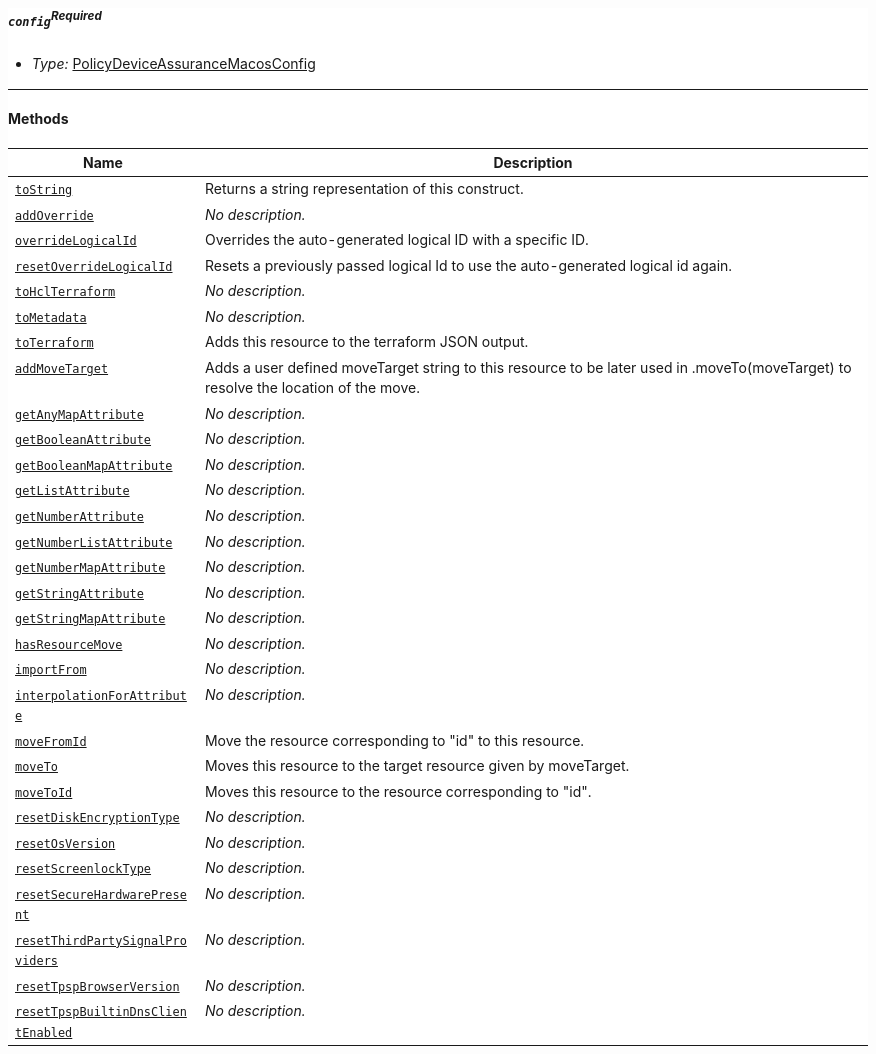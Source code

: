 
##### `config`<sup>Required</sup> <a name="config" id="@cdktf/provider-okta.policyDeviceAssuranceMacos.PolicyDeviceAssuranceMacos.Initializer.parameter.config"></a>

- *Type:* <a href="#@cdktf/provider-okta.policyDeviceAssuranceMacos.PolicyDeviceAssuranceMacosConfig">PolicyDeviceAssuranceMacosConfig</a>

---

#### Methods <a name="Methods" id="Methods"></a>

| **Name** | **Description** |
| --- | --- |
| <code><a href="#@cdktf/provider-okta.policyDeviceAssuranceMacos.PolicyDeviceAssuranceMacos.toString">toString</a></code> | Returns a string representation of this construct. |
| <code><a href="#@cdktf/provider-okta.policyDeviceAssuranceMacos.PolicyDeviceAssuranceMacos.addOverride">addOverride</a></code> | *No description.* |
| <code><a href="#@cdktf/provider-okta.policyDeviceAssuranceMacos.PolicyDeviceAssuranceMacos.overrideLogicalId">overrideLogicalId</a></code> | Overrides the auto-generated logical ID with a specific ID. |
| <code><a href="#@cdktf/provider-okta.policyDeviceAssuranceMacos.PolicyDeviceAssuranceMacos.resetOverrideLogicalId">resetOverrideLogicalId</a></code> | Resets a previously passed logical Id to use the auto-generated logical id again. |
| <code><a href="#@cdktf/provider-okta.policyDeviceAssuranceMacos.PolicyDeviceAssuranceMacos.toHclTerraform">toHclTerraform</a></code> | *No description.* |
| <code><a href="#@cdktf/provider-okta.policyDeviceAssuranceMacos.PolicyDeviceAssuranceMacos.toMetadata">toMetadata</a></code> | *No description.* |
| <code><a href="#@cdktf/provider-okta.policyDeviceAssuranceMacos.PolicyDeviceAssuranceMacos.toTerraform">toTerraform</a></code> | Adds this resource to the terraform JSON output. |
| <code><a href="#@cdktf/provider-okta.policyDeviceAssuranceMacos.PolicyDeviceAssuranceMacos.addMoveTarget">addMoveTarget</a></code> | Adds a user defined moveTarget string to this resource to be later used in .moveTo(moveTarget) to resolve the location of the move. |
| <code><a href="#@cdktf/provider-okta.policyDeviceAssuranceMacos.PolicyDeviceAssuranceMacos.getAnyMapAttribute">getAnyMapAttribute</a></code> | *No description.* |
| <code><a href="#@cdktf/provider-okta.policyDeviceAssuranceMacos.PolicyDeviceAssuranceMacos.getBooleanAttribute">getBooleanAttribute</a></code> | *No description.* |
| <code><a href="#@cdktf/provider-okta.policyDeviceAssuranceMacos.PolicyDeviceAssuranceMacos.getBooleanMapAttribute">getBooleanMapAttribute</a></code> | *No description.* |
| <code><a href="#@cdktf/provider-okta.policyDeviceAssuranceMacos.PolicyDeviceAssuranceMacos.getListAttribute">getListAttribute</a></code> | *No description.* |
| <code><a href="#@cdktf/provider-okta.policyDeviceAssuranceMacos.PolicyDeviceAssuranceMacos.getNumberAttribute">getNumberAttribute</a></code> | *No description.* |
| <code><a href="#@cdktf/provider-okta.policyDeviceAssuranceMacos.PolicyDeviceAssuranceMacos.getNumberListAttribute">getNumberListAttribute</a></code> | *No description.* |
| <code><a href="#@cdktf/provider-okta.policyDeviceAssuranceMacos.PolicyDeviceAssuranceMacos.getNumberMapAttribute">getNumberMapAttribute</a></code> | *No description.* |
| <code><a href="#@cdktf/provider-okta.policyDeviceAssuranceMacos.PolicyDeviceAssuranceMacos.getStringAttribute">getStringAttribute</a></code> | *No description.* |
| <code><a href="#@cdktf/provider-okta.policyDeviceAssuranceMacos.PolicyDeviceAssuranceMacos.getStringMapAttribute">getStringMapAttribute</a></code> | *No description.* |
| <code><a href="#@cdktf/provider-okta.policyDeviceAssuranceMacos.PolicyDeviceAssuranceMacos.hasResourceMove">hasResourceMove</a></code> | *No description.* |
| <code><a href="#@cdktf/provider-okta.policyDeviceAssuranceMacos.PolicyDeviceAssuranceMacos.importFrom">importFrom</a></code> | *No description.* |
| <code><a href="#@cdktf/provider-okta.policyDeviceAssuranceMacos.PolicyDeviceAssuranceMacos.interpolationForAttribute">interpolationForAttribute</a></code> | *No description.* |
| <code><a href="#@cdktf/provider-okta.policyDeviceAssuranceMacos.PolicyDeviceAssuranceMacos.moveFromId">moveFromId</a></code> | Move the resource corresponding to "id" to this resource. |
| <code><a href="#@cdktf/provider-okta.policyDeviceAssuranceMacos.PolicyDeviceAssuranceMacos.moveTo">moveTo</a></code> | Moves this resource to the target resource given by moveTarget. |
| <code><a href="#@cdktf/provider-okta.policyDeviceAssuranceMacos.PolicyDeviceAssuranceMacos.moveToId">moveToId</a></code> | Moves this resource to the resource corresponding to "id". |
| <code><a href="#@cdktf/provider-okta.policyDeviceAssuranceMacos.PolicyDeviceAssuranceMacos.resetDiskEncryptionType">resetDiskEncryptionType</a></code> | *No description.* |
| <code><a href="#@cdktf/provider-okta.policyDeviceAssuranceMacos.PolicyDeviceAssuranceMacos.resetOsVersion">resetOsVersion</a></code> | *No description.* |
| <code><a href="#@cdktf/provider-okta.policyDeviceAssuranceMacos.PolicyDeviceAssuranceMacos.resetScreenlockType">resetScreenlockType</a></code> | *No description.* |
| <code><a href="#@cdktf/provider-okta.policyDeviceAssuranceMacos.PolicyDeviceAssuranceMacos.resetSecureHardwarePresent">resetSecureHardwarePresent</a></code> | *No description.* |
| <code><a href="#@cdktf/provider-okta.policyDeviceAssuranceMacos.PolicyDeviceAssuranceMacos.resetThirdPartySignalProviders">resetThirdPartySignalProviders</a></code> | *No description.* |
| <code><a href="#@cdktf/provider-okta.policyDeviceAssuranceMacos.PolicyDeviceAssuranceMacos.resetTpspBrowserVersion">resetTpspBrowserVersion</a></code> | *No description.* |
| <code><a href="#@cdktf/provider-okta.policyDeviceAssuranceMacos.PolicyDeviceAssuranceMacos.resetTpspBuiltinDnsClientEnabled">resetTpspBuiltinDnsClientEnabled</a></code> | *No description.* |